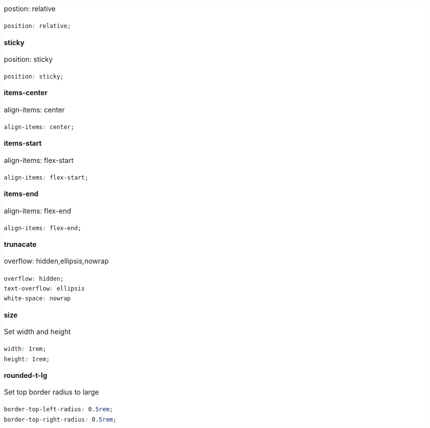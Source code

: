 postion: relative

```css
position: relative;
```

**sticky**

position: sticky

```css
position: sticky;
```

**items-center**

align-items: center

```css
align-items: center;
```

**items-start**

align-items: flex-start

```css
align-items: flex-start;
```

**items-end**

align-items: flex-end

```css
align-items: flex-end;
```

**trunacate**

overflow: hidden,ellipsis,nowrap

```css
overflow: hidden;
text-overflow: ellipsis
white-space: nowrap
```

**size**

Set width and height

```css
width: 1rem;
height: 1rem;
```

**rounded-t-lg**

Set top border radius to large

```css
border-top-left-radius: 0.5rem;
border-top-right-radius: 0.5rem;
```
